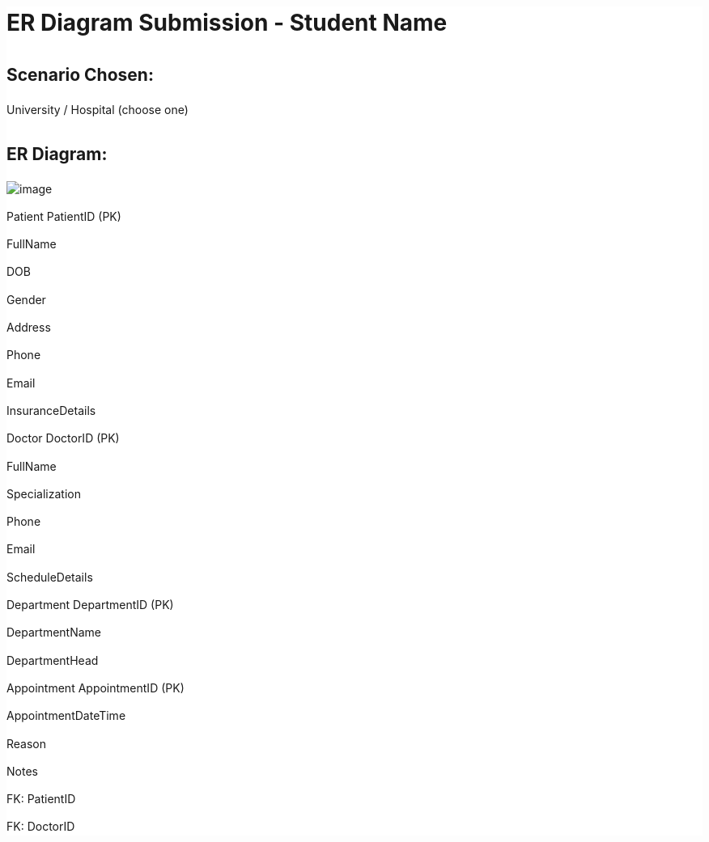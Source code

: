 # ER Diagram Submission - Student Name

## Scenario Chosen:
University / Hospital (choose one)

## ER Diagram:
![image](https://github.com/user-attachments/assets/ca2ed45a-2975-454a-91de-902f1dac1a25)


Patient
PatientID (PK)

FullName

DOB

Gender

Address

Phone

Email

InsuranceDetails

Doctor
DoctorID (PK)

FullName

Specialization

Phone

Email

ScheduleDetails

Department
DepartmentID (PK)

DepartmentName

DepartmentHead

Appointment
AppointmentID (PK)

AppointmentDateTime

Reason

Notes

FK: PatientID

FK: DoctorID
